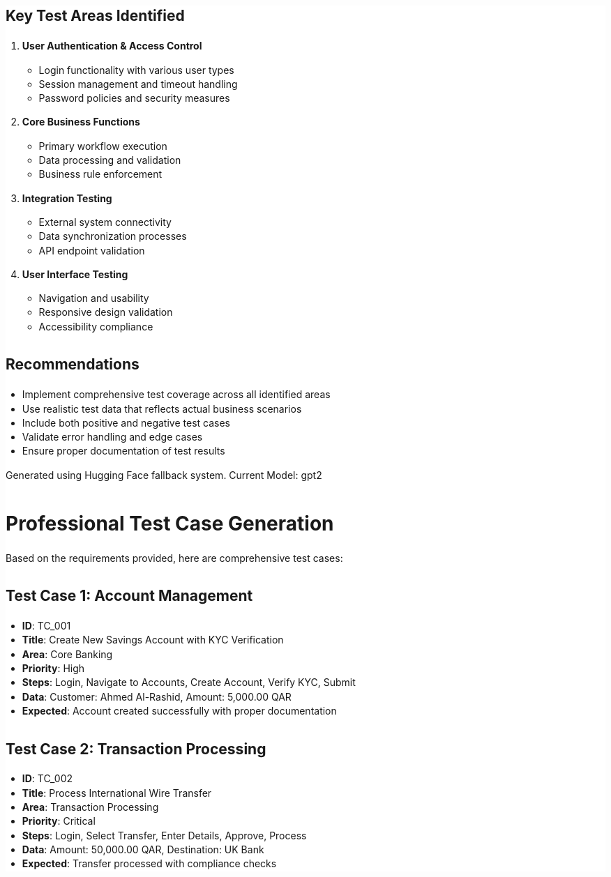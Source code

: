 ## Key Test Areas Identified
1. **User Authentication & Access Control**
   - Login functionality with various user types
   - Session management and timeout handling
   - Password policies and security measures

2. **Core Business Functions**
   - Primary workflow execution
   - Data processing and validation
   - Business rule enforcement

3. **Integration Testing**
   - External system connectivity
   - Data synchronization processes
   - API endpoint validation

4. **User Interface Testing**
   - Navigation and usability
   - Responsive design validation
   - Accessibility compliance

## Recommendations
- Implement comprehensive test coverage across all identified areas
- Use realistic test data that reflects actual business scenarios
- Include both positive and negative test cases
- Validate error handling and edge cases
- Ensure proper documentation of test results

Generated using Hugging Face fallback system.
Current Model: gpt2


# Professional Test Case Generation

Based on the requirements provided, here are comprehensive test cases:

## Test Case 1: Account Management
- **ID**: TC_001
- **Title**: Create New Savings Account with KYC Verification
- **Area**: Core Banking
- **Priority**: High
- **Steps**: Login, Navigate to Accounts, Create Account, Verify KYC, Submit
- **Data**: Customer: Ahmed Al-Rashid, Amount: 5,000.00 QAR
- **Expected**: Account created successfully with proper documentation

## Test Case 2: Transaction Processing
- **ID**: TC_002  
- **Title**: Process International Wire Transfer
- **Area**: Transaction Processing
- **Priority**: Critical
- **Steps**: Login, Select Transfer, Enter Details, Approve, Process
- **Data**: Amount: 50,000.00 QAR, Destination: UK Bank
- **Expected**: Transfer processed with compliance checks
